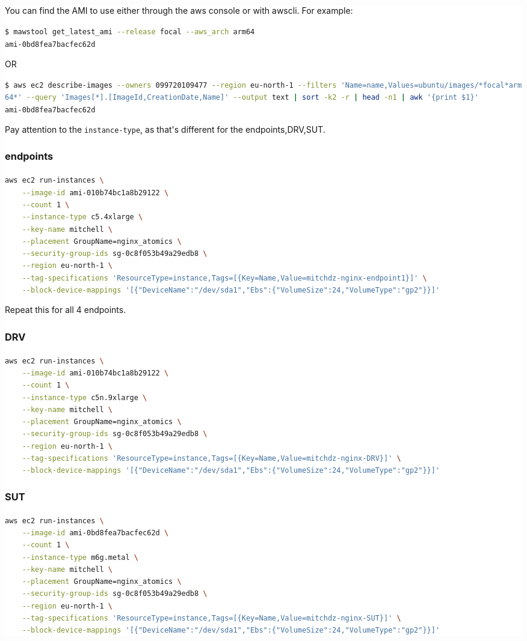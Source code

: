 You can find the AMI to use either through the aws console or with awscli. For example:

```bash
$ mawstool get_latest_ami --release focal --aws_arch arm64
ami-0bd8fea7bacfec62d
```
OR
```bash
$ aws ec2 describe-images --owners 099720109477 --region eu-north-1 --filters 'Name=name,Values=ubuntu/images/*focal*arm64*' --query 'Images[*].[ImageId,CreationDate,Name]' --output text | sort -k2 -r | head -n1 | awk '{print $1}'
ami-0bd8fea7bacfec62d
```
Pay attention to the `instance-type`, as that's different for the endpoints,DRV,SUT.

### endpoints
```bash
aws ec2 run-instances \
    --image-id ami-010b74bc1a8b29122 \
    --count 1 \
    --instance-type c5.4xlarge \
    --key-name mitchell \
    --placement GroupName=nginx_atomics \
    --security-group-ids sg-0c8f053b49a29edb8 \
    --region eu-north-1 \
    --tag-specifications 'ResourceType=instance,Tags=[{Key=Name,Value=mitchdz-nginx-endpoint1}]' \
    --block-device-mappings '[{"DeviceName":"/dev/sda1","Ebs":{"VolumeSize":24,"VolumeType":"gp2"}}]'
```
Repeat this for all 4 endpoints.
### DRV
```bash
aws ec2 run-instances \
    --image-id ami-010b74bc1a8b29122 \
    --count 1 \
    --instance-type c5n.9xlarge \
    --key-name mitchell \
    --placement GroupName=nginx_atomics \
    --security-group-ids sg-0c8f053b49a29edb8 \
    --region eu-north-1 \
    --tag-specifications 'ResourceType=instance,Tags=[{Key=Name,Value=mitchdz-nginx-DRV}]' \
    --block-device-mappings '[{"DeviceName":"/dev/sda1","Ebs":{"VolumeSize":24,"VolumeType":"gp2"}}]'
```


### SUT
```bash
aws ec2 run-instances \
    --image-id ami-0bd8fea7bacfec62d \
    --count 1 \
    --instance-type m6g.metal \
    --key-name mitchell \
    --placement GroupName=nginx_atomics \
    --security-group-ids sg-0c8f053b49a29edb8 \
    --region eu-north-1 \
    --tag-specifications 'ResourceType=instance,Tags=[{Key=Name,Value=mitchdz-nginx-SUT}]' \
    --block-device-mappings '[{"DeviceName":"/dev/sda1","Ebs":{"VolumeSize":24,"VolumeType":"gp2"}}]'
```
